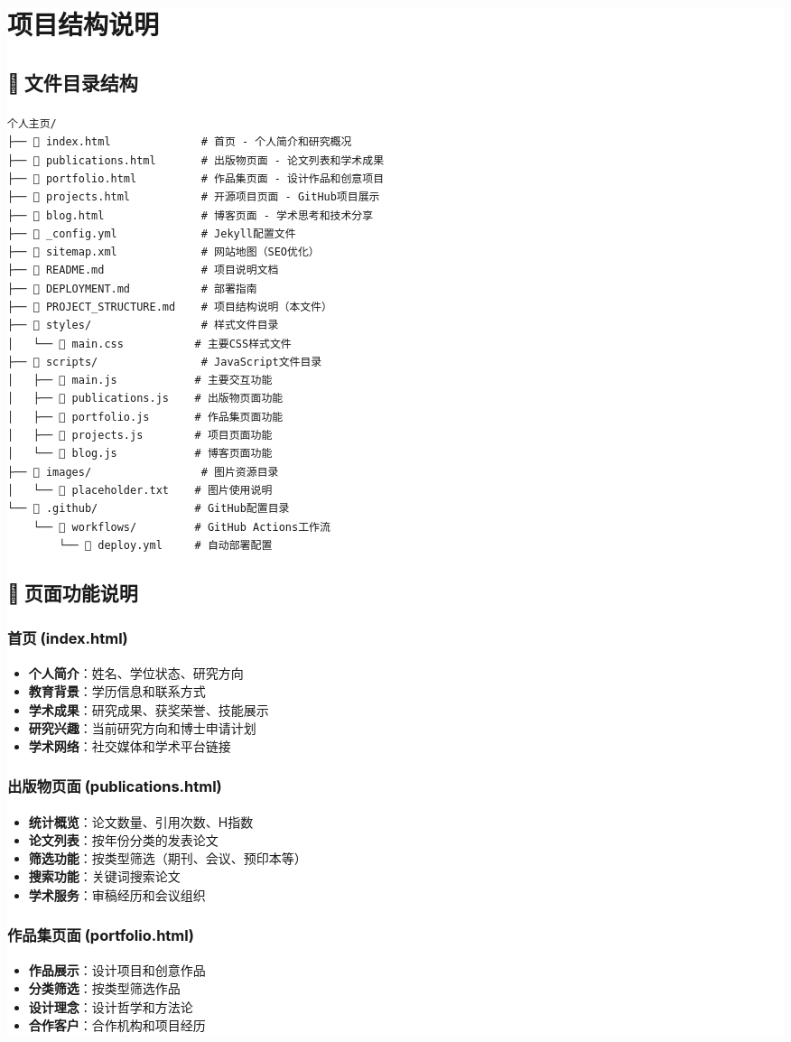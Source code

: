 # 项目结构说明

## 📁 文件目录结构

```
个人主页/
├── 📄 index.html              # 首页 - 个人简介和研究概况
├── 📄 publications.html       # 出版物页面 - 论文列表和学术成果
├── 📄 portfolio.html          # 作品集页面 - 设计作品和创意项目
├── 📄 projects.html           # 开源项目页面 - GitHub项目展示
├── 📄 blog.html               # 博客页面 - 学术思考和技术分享
├── 📄 _config.yml             # Jekyll配置文件
├── 📄 sitemap.xml             # 网站地图（SEO优化）
├── 📄 README.md               # 项目说明文档
├── 📄 DEPLOYMENT.md           # 部署指南
├── 📄 PROJECT_STRUCTURE.md    # 项目结构说明（本文件）
├── 📁 styles/                 # 样式文件目录
│   └── 📄 main.css           # 主要CSS样式文件
├── 📁 scripts/                # JavaScript文件目录
│   ├── 📄 main.js            # 主要交互功能
│   ├── 📄 publications.js    # 出版物页面功能
│   ├── 📄 portfolio.js       # 作品集页面功能
│   ├── 📄 projects.js        # 项目页面功能
│   └── 📄 blog.js            # 博客页面功能
├── 📁 images/                 # 图片资源目录
│   └── 📄 placeholder.txt    # 图片使用说明
└── 📁 .github/               # GitHub配置目录
    └── 📁 workflows/         # GitHub Actions工作流
        └── 📄 deploy.yml     # 自动部署配置
```

## 🎯 页面功能说明

### 首页 (index.html)
- **个人简介**：姓名、学位状态、研究方向
- **教育背景**：学历信息和联系方式
- **学术成果**：研究成果、获奖荣誉、技能展示
- **研究兴趣**：当前研究方向和博士申请计划
- **学术网络**：社交媒体和学术平台链接

### 出版物页面 (publications.html)
- **统计概览**：论文数量、引用次数、H指数
- **论文列表**：按年份分类的发表论文
- **筛选功能**：按类型筛选（期刊、会议、预印本等）
- **搜索功能**：关键词搜索论文
- **学术服务**：审稿经历和会议组织

### 作品集页面 (portfolio.html)
- **作品展示**：设计项目和创意作品
- **分类筛选**：按类型筛选作品
- **设计理念**：设计哲学和方法论
- **合作客户**：合作机构和项目经历
